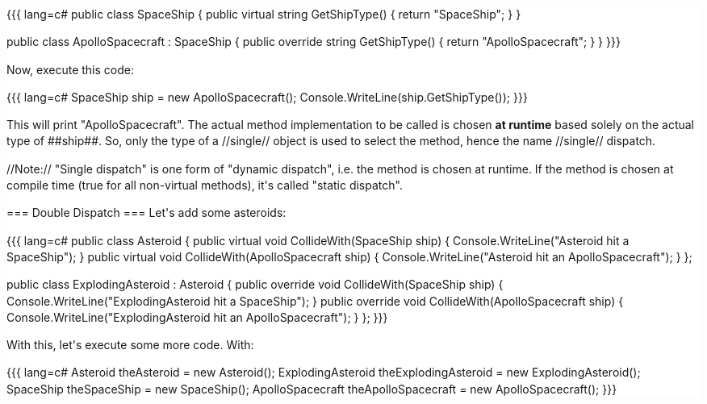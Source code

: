 {{{ lang=c#
public class SpaceShip {
  public virtual string GetShipType() {
    return "SpaceShip";
  }
}

public class ApolloSpacecraft : SpaceShip {
  public override string GetShipType() {
    return "ApolloSpacecraft";
  }
}
}}}

Now, execute this code:

{{{ lang=c#
SpaceShip ship = new ApolloSpacecraft();
Console.WriteLine(ship.GetShipType());
}}}

This will print "ApolloSpacecraft". The actual method implementation to be called is chosen **at runtime** based solely on the actual type of ##ship##. So, only the type of a //single// object is used to select the method, hence the name //single// dispatch.

//Note:// "Single dispatch" is one form of "dynamic dispatch", i.e. the method is chosen at runtime. If the method is chosen at compile time (true for all non-virtual methods), it's called "static dispatch".

=== Double Dispatch ===
Let's add some asteroids:

{{{ lang=c#
public class Asteroid {
  public virtual void CollideWith(SpaceShip ship) {
    Console.WriteLine("Asteroid hit a SpaceShip");
  }
  public virtual void CollideWith(ApolloSpacecraft ship) {
    Console.WriteLine("Asteroid hit an ApolloSpacecraft");
  }
};

public class ExplodingAsteroid : Asteroid {
  public override void CollideWith(SpaceShip ship) {
    Console.WriteLine("ExplodingAsteroid hit a SpaceShip");
  }
  public override void CollideWith(ApolloSpacecraft ship) {
    Console.WriteLine("ExplodingAsteroid hit an ApolloSpacecraft");
  }
};
}}}

With this, let's execute some more code. With:

{{{ lang=c#
Asteroid theAsteroid = new Asteroid();
ExplodingAsteroid theExplodingAsteroid = new ExplodingAsteroid();
SpaceShip theSpaceShip = new SpaceShip();
ApolloSpacecraft theApolloSpacecraft = new ApolloSpacecraft();
}}}
